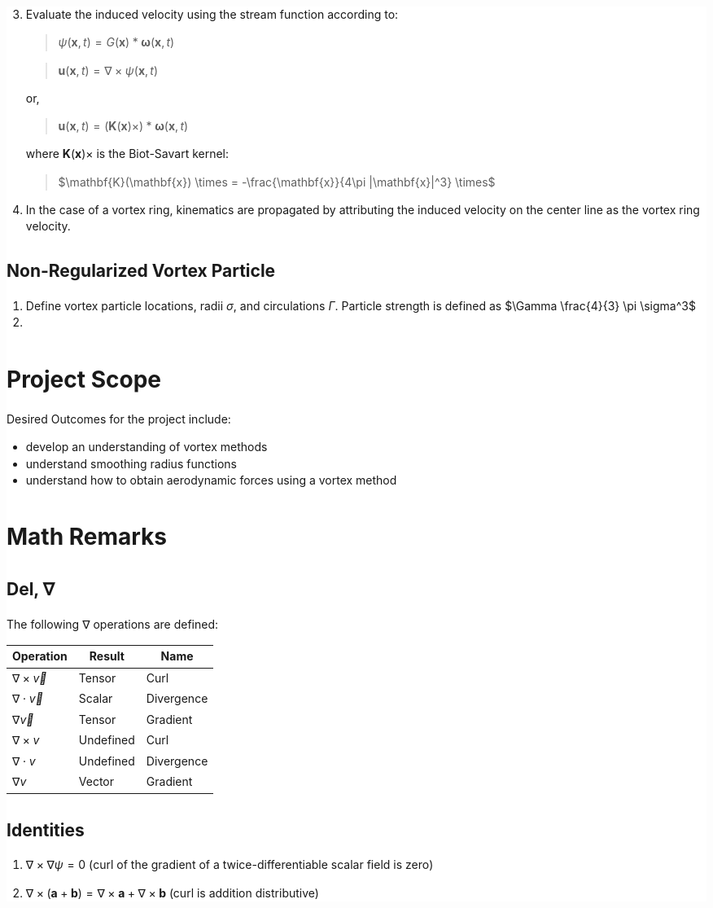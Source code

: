 3. Evaluate the induced velocity using the stream function according to:

    > $\psi(\mathbf{x},t) = G(\mathbf{x}) * \boldsymbol{\omega}(\mathbf{x},t)$

    > $\mathbf{u}(\mathbf{x}, t) = \nabla \times \psi(\mathbf{x}, t)$

    or,

    > $\mathbf{u}(\mathbf{x}, t) = (\mathbf{K}(\mathbf{x}) \times) * \boldsymbol{\omega}(\mathbf{x}, t)$ 
    
    where $\mathbf{K}(\mathbf{x}) \times$ is the Biot-Savart kernel:

    > $\mathbf{K}(\mathbf{x}) \times = -\frac{\mathbf{x}}{4\pi |\mathbf{x}|^3} \times$

4. In the case of a vortex ring, kinematics are propagated by attributing the induced velocity on the center line as the vortex ring velocity.

## Non-Regularized Vortex Particle

1. Define vortex particle locations, radii $\sigma$, and circulations $\Gamma$. Particle strength is defined as $\Gamma \frac{4}{3} \pi \sigma^3$
2. 

# Project Scope

Desired Outcomes for the project include:

* develop an understanding of vortex methods
* understand smoothing radius functions
* understand how to obtain aerodynamic forces using a vortex method

# Math Remarks

## Del, $\nabla$

The following $\nabla$ operations are defined:

| Operation | Result | Name |
| --------- | ------ | -----|
$\nabla \times \vec{v}$ | Tensor | Curl
$\nabla \cdot \vec{v}$ | Scalar | Divergence
$\nabla \vec{v}$ | Tensor | Gradient
$\nabla \times v$ | Undefined | Curl
$\nabla \cdot v$ | Undefined | Divergence
$\nabla v$ | Vector | Gradient

## Identities

1. $\nabla \times \nabla \psi = 0$ (curl of the gradient of a twice-differentiable scalar field is zero)

2. $\nabla \times (\mathbf{a} + \mathbf{b}) = \nabla \times \mathbf{a} + \nabla \times \mathbf{b}$ (curl is addition distributive)
